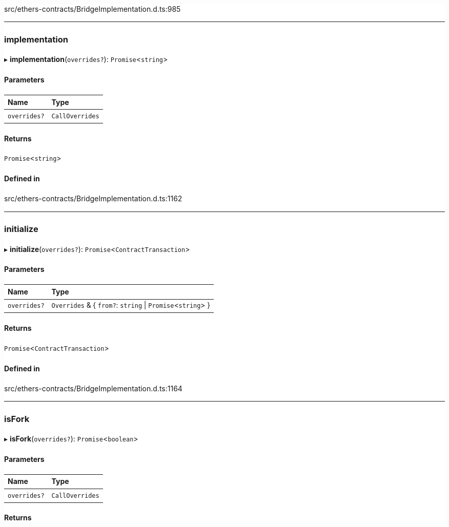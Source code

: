src/ethers-contracts/BridgeImplementation.d.ts:985

___

### implementation

▸ **implementation**(`overrides?`): `Promise`<`string`\>

#### Parameters

| Name | Type |
| :------ | :------ |
| `overrides?` | `CallOverrides` |

#### Returns

`Promise`<`string`\>

#### Defined in

src/ethers-contracts/BridgeImplementation.d.ts:1162

___

### initialize

▸ **initialize**(`overrides?`): `Promise`<`ContractTransaction`\>

#### Parameters

| Name | Type |
| :------ | :------ |
| `overrides?` | `Overrides` & { `from?`: `string` \| `Promise`<`string`\>  } |

#### Returns

`Promise`<`ContractTransaction`\>

#### Defined in

src/ethers-contracts/BridgeImplementation.d.ts:1164

___

### isFork

▸ **isFork**(`overrides?`): `Promise`<`boolean`\>

#### Parameters

| Name | Type |
| :------ | :------ |
| `overrides?` | `CallOverrides` |

#### Returns

